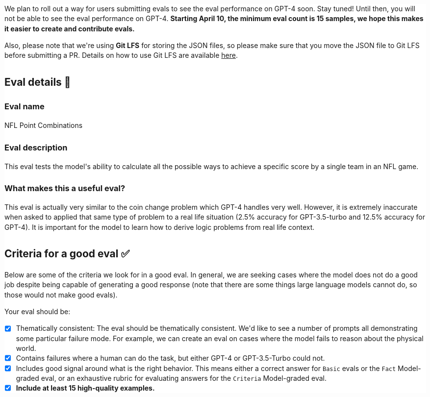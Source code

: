 We plan to roll out a way for users submitting evals to see the eval
performance on GPT-4 soon. Stay tuned! Until then, you will not be able
to see the eval performance on GPT-4. **Starting April 10, the minimum
eval count is 15 samples, we hope this makes it easier to create and
contribute evals.**

Also, please note that we're using **Git LFS** for storing the JSON
files, so please make sure that you move the JSON file to Git LFS before
submitting a PR. Details on how to use Git LFS are available
[here](https://git-lfs.com).

## Eval details 📑

### Eval name

NFL Point Combinations

### Eval description

This eval tests the model's ability to calculate all the possible ways
to achieve a specific score by a single team in an NFL game.

### What makes this a useful eval?

This eval is actually very similar to the coin change problem which
GPT-4 handles very well. However, it is extremely inaccurate when asked
to applied that same type of problem to a real life situation (2.5%
accuracy for GPT-3.5-turbo and 12.5% accuracy for GPT-4). It is
important for the model to learn how to derive logic problems from real
life context.

## Criteria for a good eval ✅

Below are some of the criteria we look for in a good eval. In general,
we are seeking cases where the model does not do a good job despite
being capable of generating a good response (note that there are some
things large language models cannot do, so those would not make good
evals).

Your eval should be:

- [x] Thematically consistent: The eval should be thematically
consistent. We'd like to see a number of prompts all demonstrating some
particular failure mode. For example, we can create an eval on cases
where the model fails to reason about the physical world.
- [x] Contains failures where a human can do the task, but either GPT-4
or GPT-3.5-Turbo could not.
- [x] Includes good signal around what is the right behavior. This means
either a correct answer for `Basic` evals or the `Fact` Model-graded
eval, or an exhaustive rubric for evaluating answers for the `Criteria`
Model-graded eval.
- [x] **Include at least 15 high-quality examples.**
